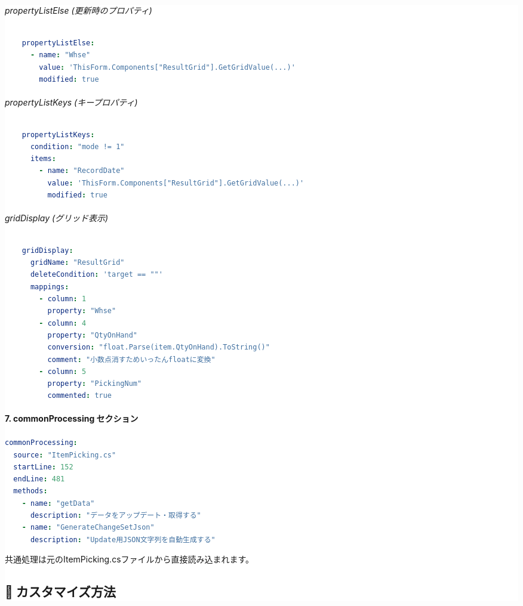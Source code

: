 ###### propertyListElse (更新時のプロパティ)

```yaml
    propertyListElse:
      - name: "Whse"
        value: 'ThisForm.Components["ResultGrid"].GetGridValue(...)'
        modified: true
```

###### propertyListKeys (キープロパティ)

```yaml
    propertyListKeys:
      condition: "mode != 1"
      items:
        - name: "RecordDate"
          value: 'ThisForm.Components["ResultGrid"].GetGridValue(...)'
          modified: true
```

###### gridDisplay (グリッド表示)

```yaml
    gridDisplay:
      gridName: "ResultGrid"
      deleteCondition: 'target == ""'
      mappings:
        - column: 1
          property: "Whse"
        - column: 4
          property: "QtyOnHand"
          conversion: "float.Parse(item.QtyOnHand).ToString()"
          comment: "小数点消すためいったんfloatに変換"
        - column: 5
          property: "PickingNum"
          commented: true
```

#### 7. commonProcessing セクション

```yaml
commonProcessing:
  source: "ItemPicking.cs"
  startLine: 152
  endLine: 481
  methods:
    - name: "getData"
      description: "データをアップデート・取得する"
    - name: "GenerateChangeSetJson"
      description: "Update用JSON文字列を自動生成する"
```

共通処理は元のItemPicking.csファイルから直接読み込まれます。

## 🔧 カスタマイズ方法
